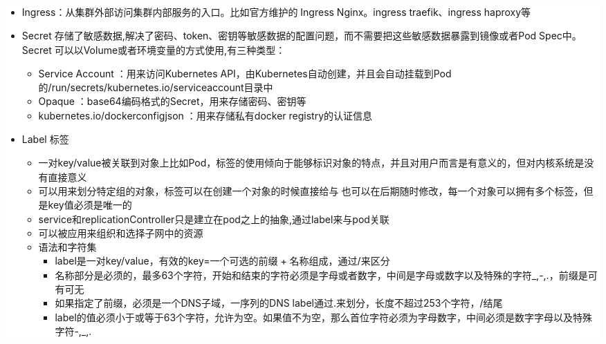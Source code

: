 * Ingress：从集群外部访问集群内部服务的入口。比如官方维护的 Ingress Nginx。ingress traefik、ingress haproxy等

* Secret 存储了敏感数据,解决了密码、token、密钥等敏感数据的配置问题，而不需要把这些敏感数据暴露到镜像或者Pod Spec中。Secret 可以以Volume或者环境变量的方式使用,有三种类型：
  - Service Account ：用来访问Kubernetes API，由Kubernetes自动创建，并且会自动挂载到Pod的/run/secrets/kubernetes.io/serviceaccount目录中
  - Opaque ：base64编码格式的Secret，用来存储密码、密钥等
  - kubernetes.io/dockerconfigjson ：用来存储私有docker registry的认证信息
* Label 标签
  - 一对key/value被关联到对象上比如Pod，标签的使用倾向于能够标识对象的特点，并且对用户而言是有意义的，但对内核系统是没有直接意义
  - 可以用来划分特定组的对象，标签可以在创建一个对象的时候直接给与 也可以在后期随时修改，每一个对象可以拥有多个标签，但是key值必须是唯一的
  - service和replicationController只是建立在pod之上的抽象,通过label来与pod关联
  - 可以被应用来组织和选择子网中的资源
  - 语法和字符集
    + label是一对key/value，有效的key=一个可选的前缀 + 名称组成，通过/来区分
    + 名称部分是必须的，最多63个字符，开始和结束的字符必须是字母或者数字，中间是字母或数字以及特殊的字符_,-,.，前缀是可有可无
    + 如果指定了前缀，必须是一个DNS子域，一序列的DNS label通过.来划分，长度不超过253个字符，/结尾
    + label的值必须小于或等于63个字符，允许为空。如果值不为空，那么首位字符必须为字母数字，中间必须是数字字母以及特殊字符-,_,.
